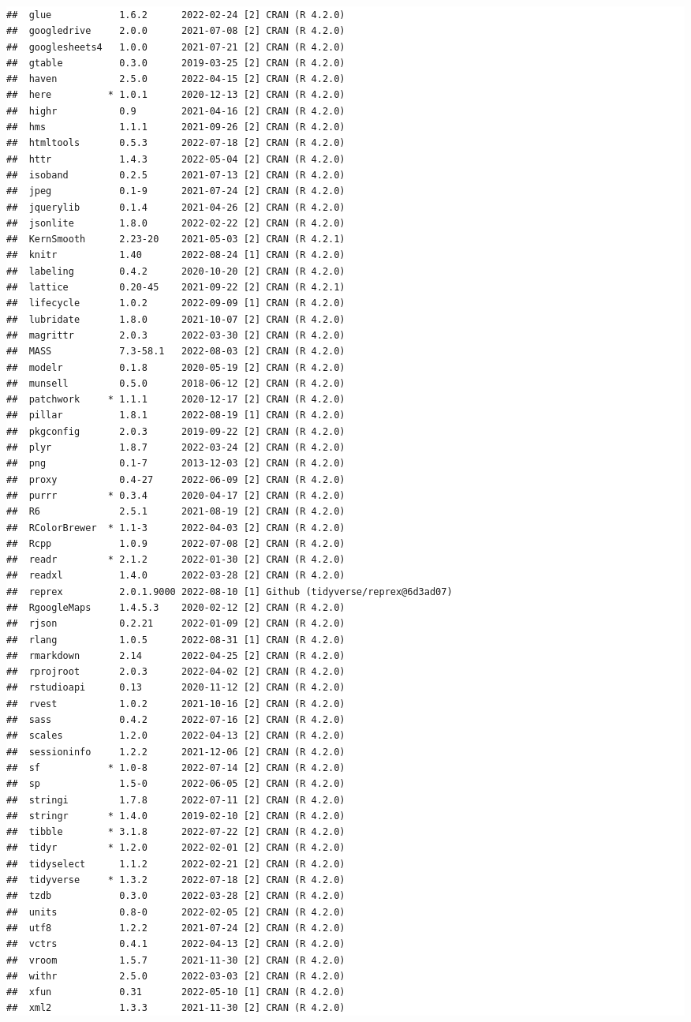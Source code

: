 ```
##  glue            1.6.2      2022-02-24 [2] CRAN (R 4.2.0)
##  googledrive     2.0.0      2021-07-08 [2] CRAN (R 4.2.0)
##  googlesheets4   1.0.0      2021-07-21 [2] CRAN (R 4.2.0)
##  gtable          0.3.0      2019-03-25 [2] CRAN (R 4.2.0)
##  haven           2.5.0      2022-04-15 [2] CRAN (R 4.2.0)
##  here          * 1.0.1      2020-12-13 [2] CRAN (R 4.2.0)
##  highr           0.9        2021-04-16 [2] CRAN (R 4.2.0)
##  hms             1.1.1      2021-09-26 [2] CRAN (R 4.2.0)
##  htmltools       0.5.3      2022-07-18 [2] CRAN (R 4.2.0)
##  httr            1.4.3      2022-05-04 [2] CRAN (R 4.2.0)
##  isoband         0.2.5      2021-07-13 [2] CRAN (R 4.2.0)
##  jpeg            0.1-9      2021-07-24 [2] CRAN (R 4.2.0)
##  jquerylib       0.1.4      2021-04-26 [2] CRAN (R 4.2.0)
##  jsonlite        1.8.0      2022-02-22 [2] CRAN (R 4.2.0)
##  KernSmooth      2.23-20    2021-05-03 [2] CRAN (R 4.2.1)
##  knitr           1.40       2022-08-24 [1] CRAN (R 4.2.0)
##  labeling        0.4.2      2020-10-20 [2] CRAN (R 4.2.0)
##  lattice         0.20-45    2021-09-22 [2] CRAN (R 4.2.1)
##  lifecycle       1.0.2      2022-09-09 [1] CRAN (R 4.2.0)
##  lubridate       1.8.0      2021-10-07 [2] CRAN (R 4.2.0)
##  magrittr        2.0.3      2022-03-30 [2] CRAN (R 4.2.0)
##  MASS            7.3-58.1   2022-08-03 [2] CRAN (R 4.2.0)
##  modelr          0.1.8      2020-05-19 [2] CRAN (R 4.2.0)
##  munsell         0.5.0      2018-06-12 [2] CRAN (R 4.2.0)
##  patchwork     * 1.1.1      2020-12-17 [2] CRAN (R 4.2.0)
##  pillar          1.8.1      2022-08-19 [1] CRAN (R 4.2.0)
##  pkgconfig       2.0.3      2019-09-22 [2] CRAN (R 4.2.0)
##  plyr            1.8.7      2022-03-24 [2] CRAN (R 4.2.0)
##  png             0.1-7      2013-12-03 [2] CRAN (R 4.2.0)
##  proxy           0.4-27     2022-06-09 [2] CRAN (R 4.2.0)
##  purrr         * 0.3.4      2020-04-17 [2] CRAN (R 4.2.0)
##  R6              2.5.1      2021-08-19 [2] CRAN (R 4.2.0)
##  RColorBrewer  * 1.1-3      2022-04-03 [2] CRAN (R 4.2.0)
##  Rcpp            1.0.9      2022-07-08 [2] CRAN (R 4.2.0)
##  readr         * 2.1.2      2022-01-30 [2] CRAN (R 4.2.0)
##  readxl          1.4.0      2022-03-28 [2] CRAN (R 4.2.0)
##  reprex          2.0.1.9000 2022-08-10 [1] Github (tidyverse/reprex@6d3ad07)
##  RgoogleMaps     1.4.5.3    2020-02-12 [2] CRAN (R 4.2.0)
##  rjson           0.2.21     2022-01-09 [2] CRAN (R 4.2.0)
##  rlang           1.0.5      2022-08-31 [1] CRAN (R 4.2.0)
##  rmarkdown       2.14       2022-04-25 [2] CRAN (R 4.2.0)
##  rprojroot       2.0.3      2022-04-02 [2] CRAN (R 4.2.0)
##  rstudioapi      0.13       2020-11-12 [2] CRAN (R 4.2.0)
##  rvest           1.0.2      2021-10-16 [2] CRAN (R 4.2.0)
##  sass            0.4.2      2022-07-16 [2] CRAN (R 4.2.0)
##  scales          1.2.0      2022-04-13 [2] CRAN (R 4.2.0)
##  sessioninfo     1.2.2      2021-12-06 [2] CRAN (R 4.2.0)
##  sf            * 1.0-8      2022-07-14 [2] CRAN (R 4.2.0)
##  sp              1.5-0      2022-06-05 [2] CRAN (R 4.2.0)
##  stringi         1.7.8      2022-07-11 [2] CRAN (R 4.2.0)
##  stringr       * 1.4.0      2019-02-10 [2] CRAN (R 4.2.0)
##  tibble        * 3.1.8      2022-07-22 [2] CRAN (R 4.2.0)
##  tidyr         * 1.2.0      2022-02-01 [2] CRAN (R 4.2.0)
##  tidyselect      1.1.2      2022-02-21 [2] CRAN (R 4.2.0)
##  tidyverse     * 1.3.2      2022-07-18 [2] CRAN (R 4.2.0)
##  tzdb            0.3.0      2022-03-28 [2] CRAN (R 4.2.0)
##  units           0.8-0      2022-02-05 [2] CRAN (R 4.2.0)
##  utf8            1.2.2      2021-07-24 [2] CRAN (R 4.2.0)
##  vctrs           0.4.1      2022-04-13 [2] CRAN (R 4.2.0)
##  vroom           1.5.7      2021-11-30 [2] CRAN (R 4.2.0)
##  withr           2.5.0      2022-03-03 [2] CRAN (R 4.2.0)
##  xfun            0.31       2022-05-10 [1] CRAN (R 4.2.0)
##  xml2            1.3.3      2021-11-30 [2] CRAN (R 4.2.0)
```

[^types]: Specifically drugs, motor vehicle thefts, robbery, and other vehicle/traffic crimes.
[^violent]: [The FBI defines violent crime](https://ucr.fbi.gov/crime-in-the-u.s/2010/crime-in-the-u.s.-2010/violent-crime) as one of four offenses: murder and nonnegligent manslaughter, forcible rape, robbery, and aggravated assault. In the NYPD database, the comparable categories are murder and nonnegligent manslaughter, rape, robbery, and felony assault.